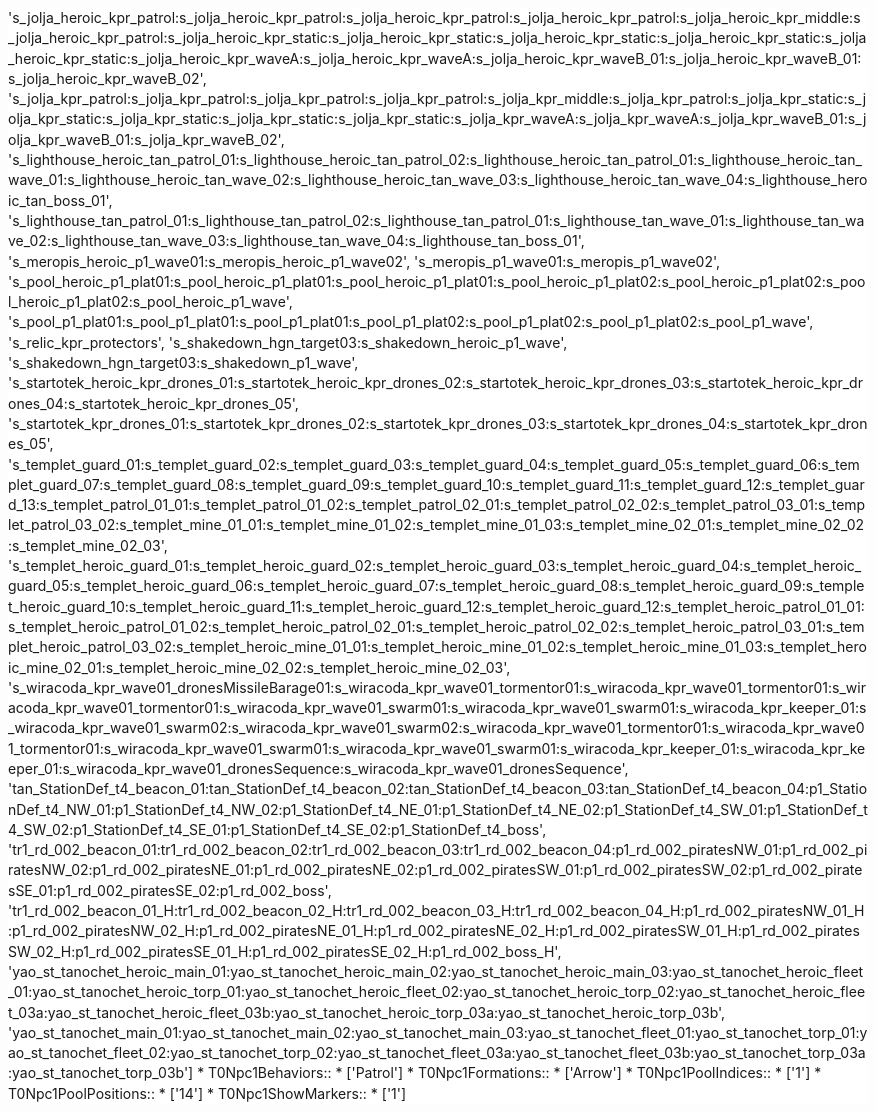 's_jolja_heroic_kpr_patrol:s_jolja_heroic_kpr_patrol:s_jolja_heroic_kpr_patrol:s_jolja_heroic_kpr_patrol:s_jolja_heroic_kpr_middle:s_jolja_heroic_kpr_patrol:s_jolja_heroic_kpr_static:s_jolja_heroic_kpr_static:s_jolja_heroic_kpr_static:s_jolja_heroic_kpr_static:s_jolja_heroic_kpr_static:s_jolja_heroic_kpr_waveA:s_jolja_heroic_kpr_waveA:s_jolja_heroic_kpr_waveB_01:s_jolja_heroic_kpr_waveB_01:s_jolja_heroic_kpr_waveB_02', 's_jolja_kpr_patrol:s_jolja_kpr_patrol:s_jolja_kpr_patrol:s_jolja_kpr_patrol:s_jolja_kpr_middle:s_jolja_kpr_patrol:s_jolja_kpr_static:s_jolja_kpr_static:s_jolja_kpr_static:s_jolja_kpr_static:s_jolja_kpr_static:s_jolja_kpr_waveA:s_jolja_kpr_waveA:s_jolja_kpr_waveB_01:s_jolja_kpr_waveB_01:s_jolja_kpr_waveB_02', 's_lighthouse_heroic_tan_patrol_01:s_lighthouse_heroic_tan_patrol_02:s_lighthouse_heroic_tan_patrol_01:s_lighthouse_heroic_tan_wave_01:s_lighthouse_heroic_tan_wave_02:s_lighthouse_heroic_tan_wave_03:s_lighthouse_heroic_tan_wave_04:s_lighthouse_heroic_tan_boss_01', 's_lighthouse_tan_patrol_01:s_lighthouse_tan_patrol_02:s_lighthouse_tan_patrol_01:s_lighthouse_tan_wave_01:s_lighthouse_tan_wave_02:s_lighthouse_tan_wave_03:s_lighthouse_tan_wave_04:s_lighthouse_tan_boss_01', 's_meropis_heroic_p1_wave01:s_meropis_heroic_p1_wave02', 's_meropis_p1_wave01:s_meropis_p1_wave02', 's_pool_heroic_p1_plat01:s_pool_heroic_p1_plat01:s_pool_heroic_p1_plat01:s_pool_heroic_p1_plat02:s_pool_heroic_p1_plat02:s_pool_heroic_p1_plat02:s_pool_heroic_p1_wave', 's_pool_p1_plat01:s_pool_p1_plat01:s_pool_p1_plat01:s_pool_p1_plat02:s_pool_p1_plat02:s_pool_p1_plat02:s_pool_p1_wave', 's_relic_kpr_protectors', 's_shakedown_hgn_target03:s_shakedown_heroic_p1_wave', 's_shakedown_hgn_target03:s_shakedown_p1_wave', 's_startotek_heroic_kpr_drones_01:s_startotek_heroic_kpr_drones_02:s_startotek_heroic_kpr_drones_03:s_startotek_heroic_kpr_drones_04:s_startotek_heroic_kpr_drones_05', 's_startotek_kpr_drones_01:s_startotek_kpr_drones_02:s_startotek_kpr_drones_03:s_startotek_kpr_drones_04:s_startotek_kpr_drones_05', 's_templet_guard_01:s_templet_guard_02:s_templet_guard_03:s_templet_guard_04:s_templet_guard_05:s_templet_guard_06:s_templet_guard_07:s_templet_guard_08:s_templet_guard_09:s_templet_guard_10:s_templet_guard_11:s_templet_guard_12:s_templet_guard_13:s_templet_patrol_01_01:s_templet_patrol_01_02:s_templet_patrol_02_01:s_templet_patrol_02_02:s_templet_patrol_03_01:s_templet_patrol_03_02:s_templet_mine_01_01:s_templet_mine_01_02:s_templet_mine_01_03:s_templet_mine_02_01:s_templet_mine_02_02:s_templet_mine_02_03', 's_templet_heroic_guard_01:s_templet_heroic_guard_02:s_templet_heroic_guard_03:s_templet_heroic_guard_04:s_templet_heroic_guard_05:s_templet_heroic_guard_06:s_templet_heroic_guard_07:s_templet_heroic_guard_08:s_templet_heroic_guard_09:s_templet_heroic_guard_10:s_templet_heroic_guard_11:s_templet_heroic_guard_12:s_templet_heroic_guard_12:s_templet_heroic_patrol_01_01:s_templet_heroic_patrol_01_02:s_templet_heroic_patrol_02_01:s_templet_heroic_patrol_02_02:s_templet_heroic_patrol_03_01:s_templet_heroic_patrol_03_02:s_templet_heroic_mine_01_01:s_templet_heroic_mine_01_02:s_templet_heroic_mine_01_03:s_templet_heroic_mine_02_01:s_templet_heroic_mine_02_02:s_templet_heroic_mine_02_03', 's_wiracoda_kpr_wave01_dronesMissileBarage01:s_wiracoda_kpr_wave01_tormentor01:s_wiracoda_kpr_wave01_tormentor01:s_wiracoda_kpr_wave01_tormentor01:s_wiracoda_kpr_wave01_swarm01:s_wiracoda_kpr_wave01_swarm01:s_wiracoda_kpr_keeper_01:s_wiracoda_kpr_wave01_swarm02:s_wiracoda_kpr_wave01_swarm02:s_wiracoda_kpr_wave01_tormentor01:s_wiracoda_kpr_wave01_tormentor01:s_wiracoda_kpr_wave01_swarm01:s_wiracoda_kpr_wave01_swarm01:s_wiracoda_kpr_keeper_01:s_wiracoda_kpr_keeper_01:s_wiracoda_kpr_wave01_dronesSequence:s_wiracoda_kpr_wave01_dronesSequence', 'tan_StationDef_t4_beacon_01:tan_StationDef_t4_beacon_02:tan_StationDef_t4_beacon_03:tan_StationDef_t4_beacon_04:p1_StationDef_t4_NW_01:p1_StationDef_t4_NW_02:p1_StationDef_t4_NE_01:p1_StationDef_t4_NE_02:p1_StationDef_t4_SW_01:p1_StationDef_t4_SW_02:p1_StationDef_t4_SE_01:p1_StationDef_t4_SE_02:p1_StationDef_t4_boss', 'tr1_rd_002_beacon_01:tr1_rd_002_beacon_02:tr1_rd_002_beacon_03:tr1_rd_002_beacon_04:p1_rd_002_piratesNW_01:p1_rd_002_piratesNW_02:p1_rd_002_piratesNE_01:p1_rd_002_piratesNE_02:p1_rd_002_piratesSW_01:p1_rd_002_piratesSW_02:p1_rd_002_piratesSE_01:p1_rd_002_piratesSE_02:p1_rd_002_boss', 'tr1_rd_002_beacon_01_H:tr1_rd_002_beacon_02_H:tr1_rd_002_beacon_03_H:tr1_rd_002_beacon_04_H:p1_rd_002_piratesNW_01_H:p1_rd_002_piratesNW_02_H:p1_rd_002_piratesNE_01_H:p1_rd_002_piratesNE_02_H:p1_rd_002_piratesSW_01_H:p1_rd_002_piratesSW_02_H:p1_rd_002_piratesSE_01_H:p1_rd_002_piratesSE_02_H:p1_rd_002_boss_H', 'yao_st_tanochet_heroic_main_01:yao_st_tanochet_heroic_main_02:yao_st_tanochet_heroic_main_03:yao_st_tanochet_heroic_fleet_01:yao_st_tanochet_heroic_torp_01:yao_st_tanochet_heroic_fleet_02:yao_st_tanochet_heroic_torp_02:yao_st_tanochet_heroic_fleet_03a:yao_st_tanochet_heroic_fleet_03b:yao_st_tanochet_heroic_torp_03a:yao_st_tanochet_heroic_torp_03b', 'yao_st_tanochet_main_01:yao_st_tanochet_main_02:yao_st_tanochet_main_03:yao_st_tanochet_fleet_01:yao_st_tanochet_torp_01:yao_st_tanochet_fleet_02:yao_st_tanochet_torp_02:yao_st_tanochet_fleet_03a:yao_st_tanochet_fleet_03b:yao_st_tanochet_torp_03a:yao_st_tanochet_torp_03b']
	* T0Npc1Behaviors::
		* ['Patrol']
	* T0Npc1Formations::
		* ['Arrow']
	* T0Npc1PoolIndices::
		* ['1']
	* T0Npc1PoolPositions::
		* ['14']
	* T0Npc1ShowMarkers::
		* ['1']